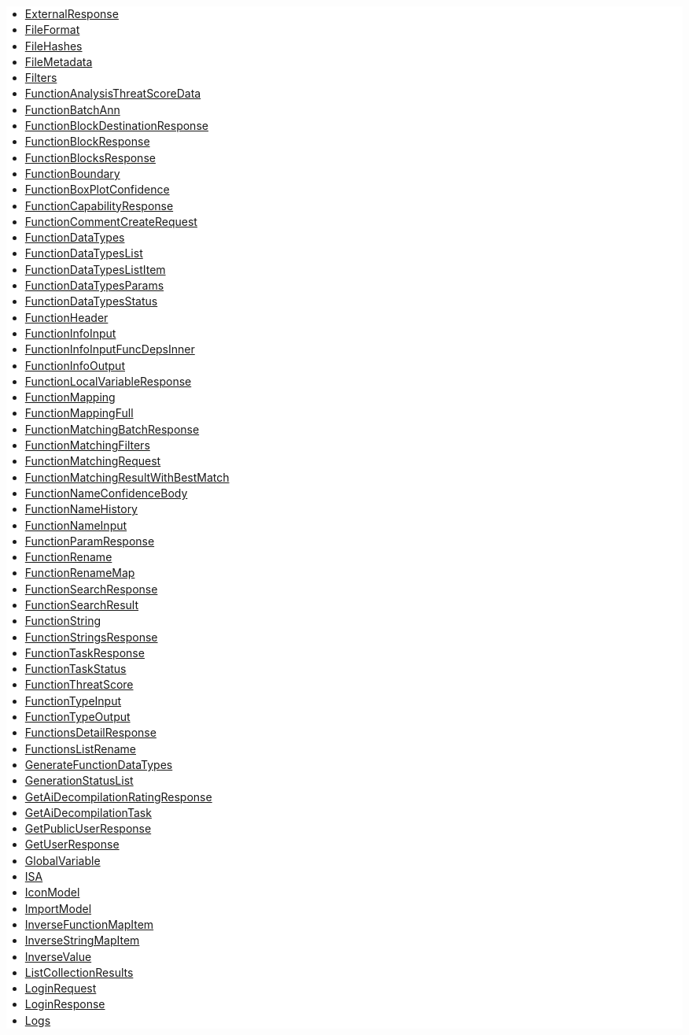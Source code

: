  - [ExternalResponse](docs/ExternalResponse.md)
 - [FileFormat](docs/FileFormat.md)
 - [FileHashes](docs/FileHashes.md)
 - [FileMetadata](docs/FileMetadata.md)
 - [Filters](docs/Filters.md)
 - [FunctionAnalysisThreatScoreData](docs/FunctionAnalysisThreatScoreData.md)
 - [FunctionBatchAnn](docs/FunctionBatchAnn.md)
 - [FunctionBlockDestinationResponse](docs/FunctionBlockDestinationResponse.md)
 - [FunctionBlockResponse](docs/FunctionBlockResponse.md)
 - [FunctionBlocksResponse](docs/FunctionBlocksResponse.md)
 - [FunctionBoundary](docs/FunctionBoundary.md)
 - [FunctionBoxPlotConfidence](docs/FunctionBoxPlotConfidence.md)
 - [FunctionCapabilityResponse](docs/FunctionCapabilityResponse.md)
 - [FunctionCommentCreateRequest](docs/FunctionCommentCreateRequest.md)
 - [FunctionDataTypes](docs/FunctionDataTypes.md)
 - [FunctionDataTypesList](docs/FunctionDataTypesList.md)
 - [FunctionDataTypesListItem](docs/FunctionDataTypesListItem.md)
 - [FunctionDataTypesParams](docs/FunctionDataTypesParams.md)
 - [FunctionDataTypesStatus](docs/FunctionDataTypesStatus.md)
 - [FunctionHeader](docs/FunctionHeader.md)
 - [FunctionInfoInput](docs/FunctionInfoInput.md)
 - [FunctionInfoInputFuncDepsInner](docs/FunctionInfoInputFuncDepsInner.md)
 - [FunctionInfoOutput](docs/FunctionInfoOutput.md)
 - [FunctionLocalVariableResponse](docs/FunctionLocalVariableResponse.md)
 - [FunctionMapping](docs/FunctionMapping.md)
 - [FunctionMappingFull](docs/FunctionMappingFull.md)
 - [FunctionMatchingBatchResponse](docs/FunctionMatchingBatchResponse.md)
 - [FunctionMatchingFilters](docs/FunctionMatchingFilters.md)
 - [FunctionMatchingRequest](docs/FunctionMatchingRequest.md)
 - [FunctionMatchingResultWithBestMatch](docs/FunctionMatchingResultWithBestMatch.md)
 - [FunctionNameConfidenceBody](docs/FunctionNameConfidenceBody.md)
 - [FunctionNameHistory](docs/FunctionNameHistory.md)
 - [FunctionNameInput](docs/FunctionNameInput.md)
 - [FunctionParamResponse](docs/FunctionParamResponse.md)
 - [FunctionRename](docs/FunctionRename.md)
 - [FunctionRenameMap](docs/FunctionRenameMap.md)
 - [FunctionSearchResponse](docs/FunctionSearchResponse.md)
 - [FunctionSearchResult](docs/FunctionSearchResult.md)
 - [FunctionString](docs/FunctionString.md)
 - [FunctionStringsResponse](docs/FunctionStringsResponse.md)
 - [FunctionTaskResponse](docs/FunctionTaskResponse.md)
 - [FunctionTaskStatus](docs/FunctionTaskStatus.md)
 - [FunctionThreatScore](docs/FunctionThreatScore.md)
 - [FunctionTypeInput](docs/FunctionTypeInput.md)
 - [FunctionTypeOutput](docs/FunctionTypeOutput.md)
 - [FunctionsDetailResponse](docs/FunctionsDetailResponse.md)
 - [FunctionsListRename](docs/FunctionsListRename.md)
 - [GenerateFunctionDataTypes](docs/GenerateFunctionDataTypes.md)
 - [GenerationStatusList](docs/GenerationStatusList.md)
 - [GetAiDecompilationRatingResponse](docs/GetAiDecompilationRatingResponse.md)
 - [GetAiDecompilationTask](docs/GetAiDecompilationTask.md)
 - [GetPublicUserResponse](docs/GetPublicUserResponse.md)
 - [GetUserResponse](docs/GetUserResponse.md)
 - [GlobalVariable](docs/GlobalVariable.md)
 - [ISA](docs/ISA.md)
 - [IconModel](docs/IconModel.md)
 - [ImportModel](docs/ImportModel.md)
 - [InverseFunctionMapItem](docs/InverseFunctionMapItem.md)
 - [InverseStringMapItem](docs/InverseStringMapItem.md)
 - [InverseValue](docs/InverseValue.md)
 - [ListCollectionResults](docs/ListCollectionResults.md)
 - [LoginRequest](docs/LoginRequest.md)
 - [LoginResponse](docs/LoginResponse.md)
 - [Logs](docs/Logs.md)